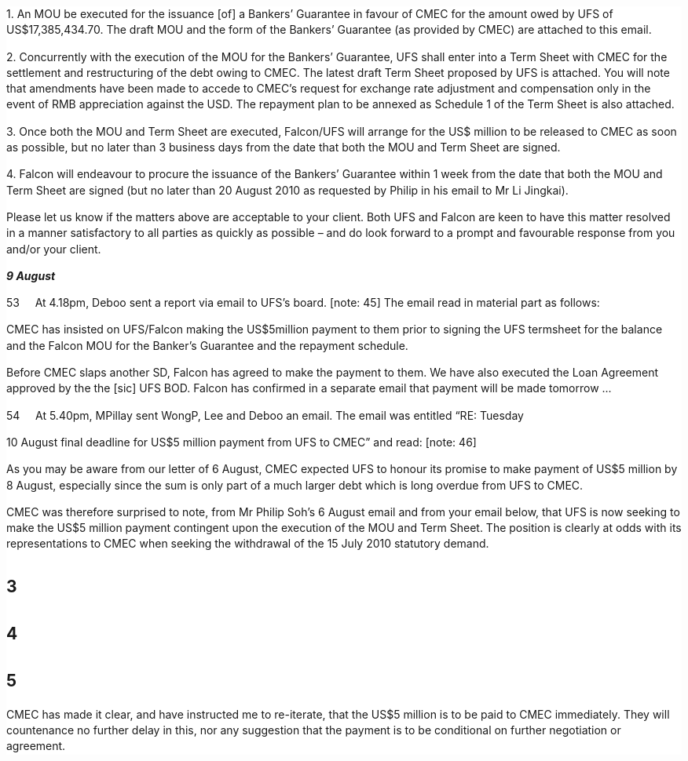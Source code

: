 1\. An MOU be executed for the issuance [of] a Bankers’ Guarantee in favour of CMEC for the amount owed by UFS of US$17,385,434.70. The draft MOU and the form of the Bankers’ Guarantee (as provided by CMEC) are attached to this email. 

2\. Concurrently with the execution of the MOU for the Bankers’ Guarantee, UFS shall enter into a Term Sheet with CMEC for the settlement and restructuring of the debt owing to CMEC. The latest draft Term Sheet proposed by UFS is attached. You will note that amendments have been made to accede to CMEC’s request for exchange rate adjustment and compensation only in the event of RMB appreciation against the USD. The repayment plan to be annexed as Schedule 1 of the Term Sheet is also attached. 

3\. Once both the MOU and Term Sheet are executed, Falcon/UFS will arrange for the US$ million to be released to CMEC as soon as possible, but no later than 3 business days from the date that both the MOU and Term Sheet are signed. 

4\. Falcon will endeavour to procure the issuance of the Bankers’ Guarantee within 1 week from the date that both the MOU and Term Sheet are signed (but no later than 20 August 2010 as requested by Philip in his email to Mr Li Jingkai). 

 Please let us know if the matters above are acceptable to your client. Both UFS and Falcon are keen to have this matter resolved in a manner satisfactory to all parties as quickly as possible – and do look forward to a prompt and favourable response from you and/or your client. 

**_9 August_** 

53     At 4.18pm, Deboo sent a report via email to UFS’s board. [note: 45] The email read in material part as follows: 

 CMEC has insisted on UFS/Falcon making the US$5million payment to them prior to signing the UFS termsheet for the balance and the Falcon MOU for the Banker’s Guarantee and the repayment schedule. 

 Before CMEC slaps another SD, Falcon has agreed to make the payment to them. We have also executed the Loan Agreement approved by the the [sic] UFS BOD. Falcon has confirmed in a separate email that payment will be made tomorrow ... 

54     At 5.40pm, MPillay sent WongP, Lee and Deboo an email. The email was entitled “RE: Tuesday 

10 August final deadline for US$5 million payment from UFS to CMEC” and read: [note: 46] 

 As you may be aware from our letter of 6 August, CMEC expected UFS to honour its promise to make payment of US$5 million by 8 August, especially since the sum is only part of a much larger debt which is long overdue from UFS to CMEC. 

 CMEC was therefore surprised to note, from Mr Philip Soh’s 6 August email and from your email below, that UFS is now seeking to make the US$5 million payment contingent upon the execution of the MOU and Term Sheet. The position is clearly at odds with its representations to CMEC when seeking the withdrawal of the 15 July 2010 statutory demand. 


## 3 

## 4 

## 5 

 CMEC has made it clear, and have instructed me to re-iterate, that the US$5 million is to be paid to CMEC immediately. They will countenance no further delay in this, nor any suggestion that the payment is to be conditional on further negotiation or agreement. 
